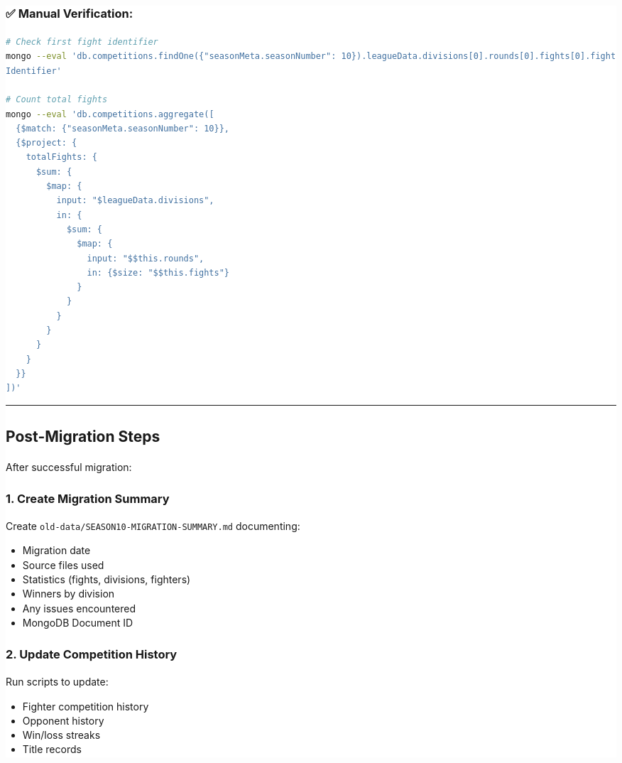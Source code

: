 ### ✅ Manual Verification:
```bash
# Check first fight identifier
mongo --eval 'db.competitions.findOne({"seasonMeta.seasonNumber": 10}).leagueData.divisions[0].rounds[0].fights[0].fightIdentifier'

# Count total fights
mongo --eval 'db.competitions.aggregate([
  {$match: {"seasonMeta.seasonNumber": 10}},
  {$project: {
    totalFights: {
      $sum: {
        $map: {
          input: "$leagueData.divisions",
          in: {
            $sum: {
              $map: {
                input: "$$this.rounds",
                in: {$size: "$$this.fights"}
              }
            }
          }
        }
      }
    }
  }}
])'
```

---

## Post-Migration Steps

After successful migration:

### 1. Create Migration Summary
Create `old-data/SEASON10-MIGRATION-SUMMARY.md` documenting:
- Migration date
- Source files used
- Statistics (fights, divisions, fighters)
- Winners by division
- Any issues encountered
- MongoDB Document ID

### 2. Update Competition History
Run scripts to update:
- Fighter competition history
- Opponent history
- Win/loss streaks
- Title records
